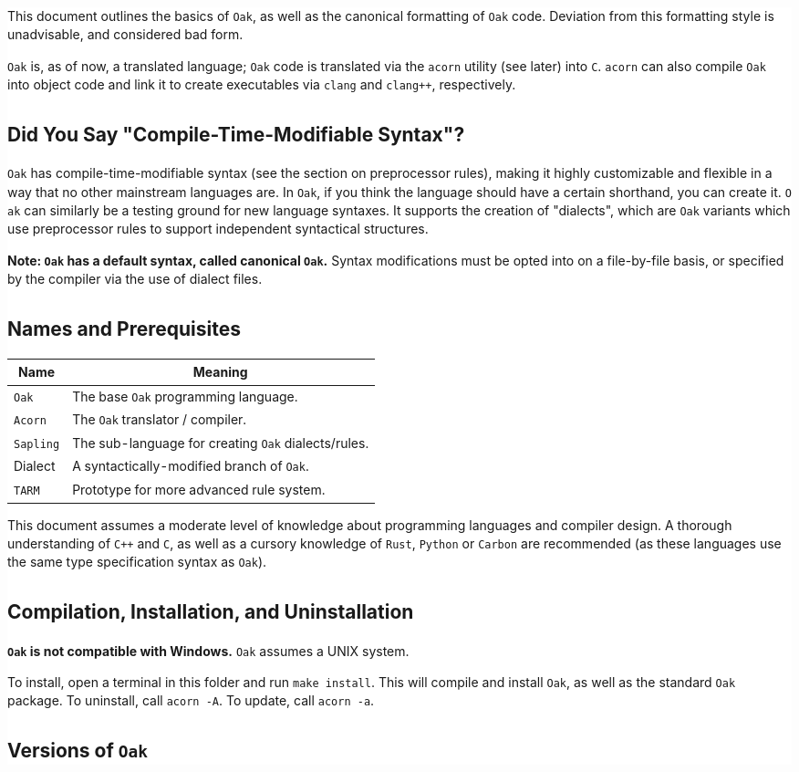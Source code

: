 This document outlines the basics of `Oak`, as well as the
canonical formatting of `Oak` code. Deviation from this
formatting style is unadvisable, and considered bad form.

`Oak` is, as of now, a translated language; `Oak` code is
translated via the `acorn` utility (see later) into `C`.
`acorn` can also compile `Oak` into object code and link it to
create executables via `clang` and `clang++`, respectively.

## Did You Say "Compile-Time-Modifiable Syntax"?

`Oak` has compile-time-modifiable syntax (see the section on
preprocessor rules), making it highly customizable and flexible
in a way that no other mainstream languages are. In `Oak`, if
you think the language should have a certain shorthand, you can
create it. `Oak` can similarly be a testing ground for new
language syntaxes. It supports the creation of "dialects", which
are `Oak` variants which use preprocessor rules to support
independent syntactical structures.

**Note: `Oak` has a default syntax, called canonical `Oak`.**
Syntax modifications must be opted into on a file-by-file basis,
or specified by the compiler via the use of dialect files.

## Names and Prerequisites

Name      | Meaning
----------|-----------------------------------------------------
`Oak`     | The base `Oak` programming language.
`Acorn`   | The `Oak` translator / compiler.
`Sapling` | The sub-language for creating `Oak` dialects/rules.
Dialect   | A syntactically-modified branch of `Oak`.
`TARM`    | Prototype for more advanced rule system.

This document assumes a moderate level of knowledge about
programming languages and compiler design. A thorough
understanding of `C++` and `C`, as well as a cursory knowledge
of `Rust`, `Python` or `Carbon` are recommended (as these
languages use the same type specification syntax as `Oak`).

## Compilation, Installation, and Uninstallation

**`Oak` is not compatible with Windows.** `Oak` assumes a UNIX
system.

To install, open a terminal in this folder and run
`make install`. This will compile and install `Oak`, as well as
the standard `Oak` package. To uninstall, call `acorn -A`. To
update, call `acorn -a`.

## Versions of `Oak`

